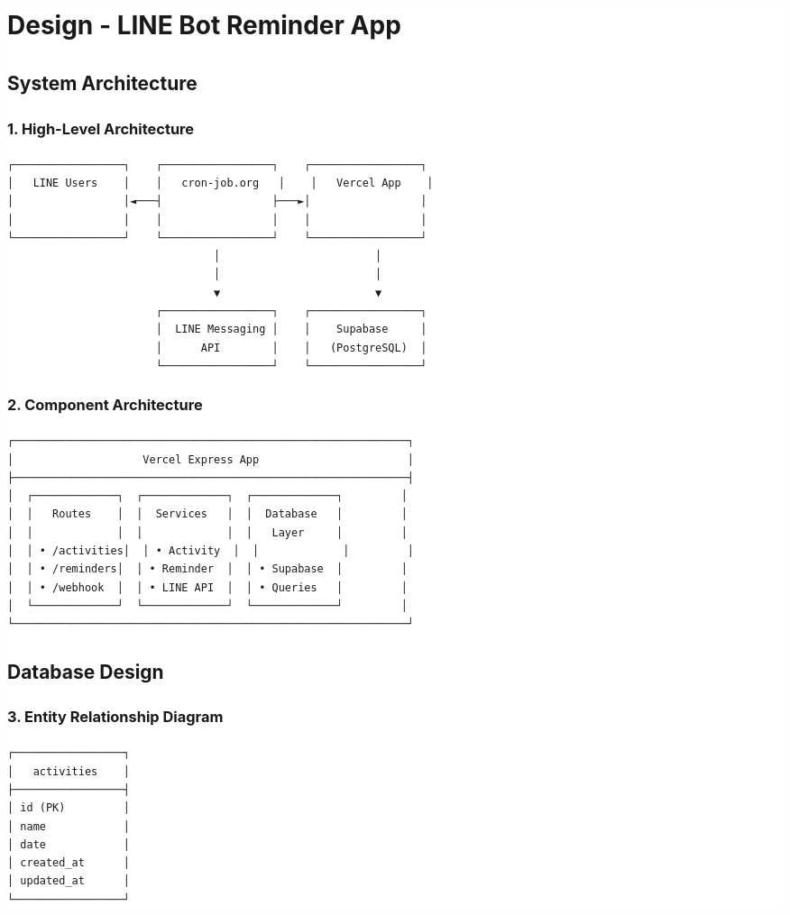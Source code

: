 # Design - LINE Bot Reminder App

## System Architecture

### 1. High-Level Architecture

```
┌─────────────────┐    ┌─────────────────┐    ┌─────────────────┐
│   LINE Users    │    │   cron-job.org   │    │   Vercel App    │
│                 │◄───┤                 ├───►│                 │
│                 │    │                 │    │                 │
└─────────────────┘    └─────────────────┘    └─────────────────┘
                                │                        │
                                │                        │
                                ▼                        ▼
                       ┌─────────────────┐    ┌─────────────────┐
                       │  LINE Messaging │    │    Supabase     │
                       │      API        │    │   (PostgreSQL)  │
                       └─────────────────┘    └─────────────────┘
```

### 2. Component Architecture

```
┌─────────────────────────────────────────────────────────────┐
│                    Vercel Express App                       │
├─────────────────────────────────────────────────────────────┤
│  ┌─────────────┐  ┌─────────────┐  ┌─────────────┐         │
│  │   Routes    │  │  Services   │  │  Database   │         │
│  │             │  │             │  │   Layer     │         │
│  │ • /activities│  │ • Activity  │  │             │         │
│  │ • /reminders│  │ • Reminder  │  │ • Supabase  │         │
│  │ • /webhook  │  │ • LINE API  │  │ • Queries   │         │
│  └─────────────┘  └─────────────┘  └─────────────┘         │
└─────────────────────────────────────────────────────────────┘
```

## Database Design

### 3. Entity Relationship Diagram

```
┌─────────────────┐
│   activities    │
├─────────────────┤
│ id (PK)         │
│ name            │
│ date            │
│ created_at      │
│ updated_at      │
└─────────────────┘
```
